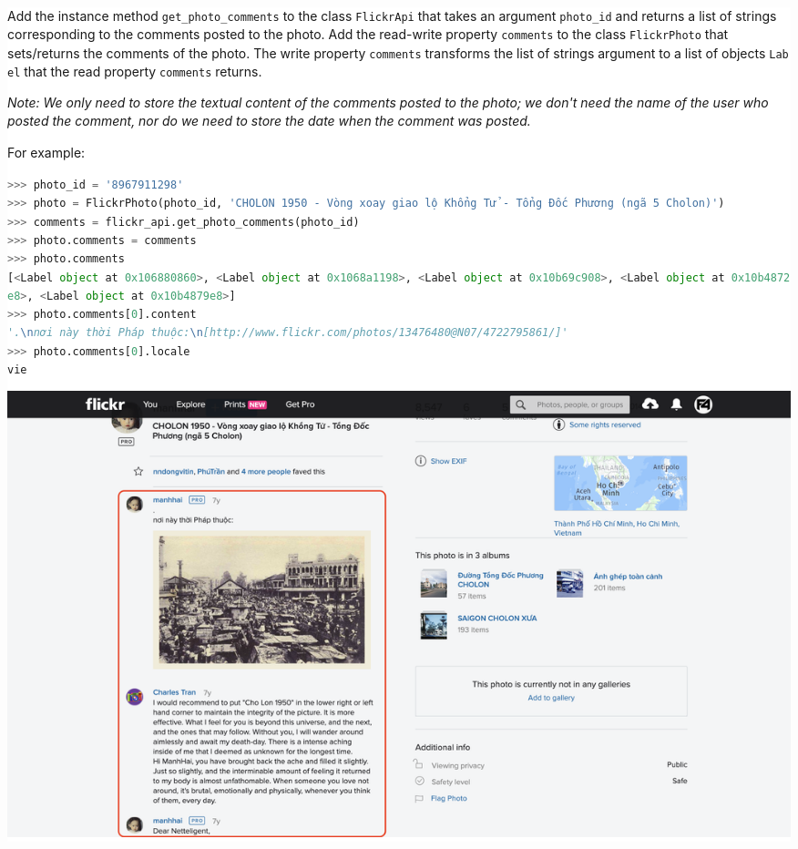 Add the instance method `get_photo_comments` to the class `FlickrApi` that takes an argument `photo_id` and returns a list of strings corresponding to the comments posted to the photo. Add the read-write property `comments` to the class `FlickrPhoto` that sets/returns the comments of the photo. The write property `comments` transforms the list of strings argument to a list of objects `Label` that the read property `comments` returns.

_Note: We only need to store the textual content of the comments posted to the photo; we don't need the name of the user who posted the comment, nor do we need to store the date when the comment was posted._

For example:

```python
>>> photo_id = '8967911298'
>>> photo = FlickrPhoto(photo_id, 'CHOLON 1950 - Vòng xoay giao lộ Khổng Tử - Tổng Đốc Phương (ngã 5 Cholon)')
>>> comments = flickr_api.get_photo_comments(photo_id)
>>> photo.comments = comments
>>> photo.comments
[<Label object at 0x106880860>, <Label object at 0x1068a1198>, <Label object at 0x10b69c908>, <Label object at 0x10b4872e8>, <Label object at 0x10b4879e8>]
>>> photo.comments[0].content
'.\nnơi này thời Pháp thuộc:\n[http://www.flickr.com/photos/13476480@N07/4722795861/]'
>>> photo.comments[0].locale
vie
```

![](./resources/flickr_photo_8967911298_comments.png)
